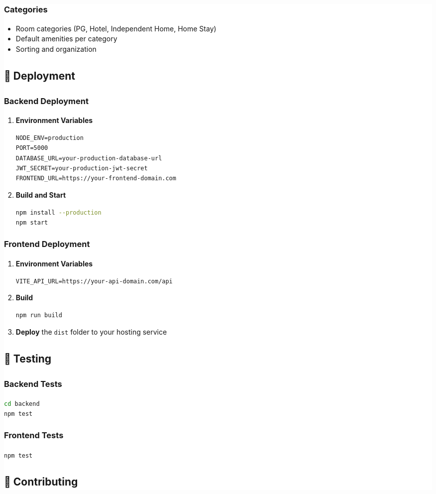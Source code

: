 ### Categories
- Room categories (PG, Hotel, Independent Home, Home Stay)
- Default amenities per category
- Sorting and organization

## 🚀 Deployment

### Backend Deployment

1. **Environment Variables**
   ```env
   NODE_ENV=production
   PORT=5000
   DATABASE_URL=your-production-database-url
   JWT_SECRET=your-production-jwt-secret
   FRONTEND_URL=https://your-frontend-domain.com
   ```

2. **Build and Start**
   ```bash
   npm install --production
   npm start
   ```

### Frontend Deployment

1. **Environment Variables**
   ```env
   VITE_API_URL=https://your-api-domain.com/api
   ```

2. **Build**
   ```bash
   npm run build
   ```

3. **Deploy** the `dist` folder to your hosting service

## 🧪 Testing

### Backend Tests
```bash
cd backend
npm test
```

### Frontend Tests
```bash
npm test
```

## 🤝 Contributing
